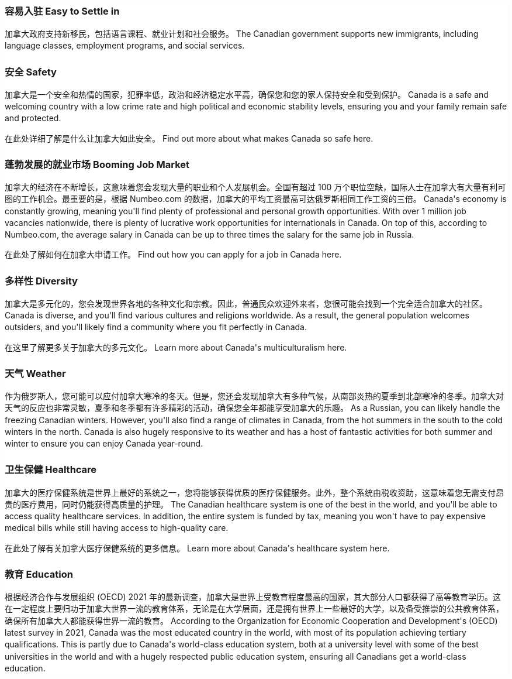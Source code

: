 ### 容易入驻	Easy to Settle in
	
加拿大政府支持新移民，包括语言课程、就业计划和社会服务。	The Canadian government supports new immigrants, including language classes, employment programs, and social services.
	
### 安全	Safety
	
加拿大是一个安全和热情的国家，犯罪率低，政治和经济稳定水平高，确保您和您的家人保持安全和受到保护。	Canada is a safe and welcoming country with a low crime rate and high political and economic stability levels, ensuring you and your family remain safe and protected.
	
在此处详细了解是什么让加拿大如此安全。	Find out more about what makes Canada so safe here.
	
### 蓬勃发展的就业市场	Booming Job Market
	
加拿大的经济在不断增长，这意味着您会发现大量的职业和个人发展机会。全国有超过 100 万个职位空缺，国际人士在加拿大有大量有利可图的工作机会。最重要的是，根据 Numbeo.com 的数据，加拿大的平均工资最高可达俄罗斯相同工作工资的三倍。	Canada's economy is constantly growing, meaning you'll find plenty of professional and personal growth opportunities. With over 1 million job vacancies nationwide, there is plenty of lucrative work opportunities for internationals in Canada. On top of this, according to Numbeo.com, the average salary in Canada can be up to three times the salary for the same job in Russia.
	
在此处了解如何在加拿大申请工作。	Find out how you can apply for a job in Canada here.
	
### 多样性	Diversity
	
加拿大是多元化的，您会发现世界各地的各种文化和宗教。因此，普通民众欢迎外来者，您很可能会找到一个完全适合加拿大的社区。	Canada is diverse, and you'll find various cultures and religions worldwide. As a result, the general population welcomes outsiders, and you'll likely find a community where you fit perfectly in Canada.
	
在这里了解更多关于加拿大的多元文化。	Learn more about Canada's multiculturalism here.
	
### 天气	Weather
	
作为俄罗斯人，您可能可以应付加拿大寒冷的冬天。但是，您还会发现加拿大有多种气候，从南部炎热的夏季到北部寒冷的冬季。加拿大对天气的反应也非常灵敏，夏季和冬季都有许多精彩的活动，确保您全年都能享受加拿大的乐趣。	As a Russian, you can likely handle the freezing Canadian winters. However, you'll also find a range of climates in Canada, from the hot summers in the south to the cold winters in the north. Canada is also hugely responsive to its weather and has a host of fantastic activities for both summer and winter to ensure you can enjoy Canada year-round.
	
### 卫生保健	Healthcare
	
加拿大的医疗保健系统是世界上最好的系统之一，您将能够获得优质的医疗保健服务。此外，整个系统由税收资助，这意味着您无需支付昂贵的医疗费用，同时仍能获得高质量的护理。	The Canadian healthcare system is one of the best in the world, and you'll be able to access quality healthcare services. In addition, the entire system is funded by tax, meaning you won't have to pay expensive medical bills while still having access to high-quality care.
	
在此处了解有关加拿大医疗保健系统的更多信息。	Learn more about Canada's healthcare system here.
	
### 教育	Education
	
根据经济合作与发展组织 (OECD) 2021 年的最新调查，加拿大是世界上受教育程度最高的国家，其大部分人口都获得了高等教育学历。这在一定程度上要归功于加拿大世界一流的教育体系，无论是在大学层面，还是拥有世界上一些最好的大学，以及备受推崇的公共教育体系，确保所有加拿大人都能获得世界一流的教育。	According to the Organization for Economic Cooperation and Development's (OECD) latest survey in 2021, Canada was the most educated country in the world, with most of its population achieving tertiary qualifications. This is partly due to Canada's world-class education system, both at a university level with some of the best universities in the world and with a hugely respected public education system, ensuring all Canadians get a world-class education.
	